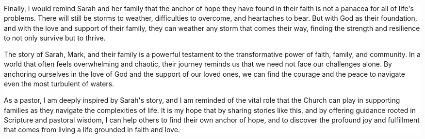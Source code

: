 Finally, I would remind Sarah and her family that the anchor of hope they have found in their faith is not a panacea for all of life's problems. There will still be storms to weather, difficulties to overcome, and heartaches to bear. But with God as their foundation, and with the love and support of their family, they can weather any storm that comes their way, finding the strength and resilience to not only survive but to thrive.

The story of Sarah, Mark, and their family is a powerful testament to the transformative power of faith, family, and community. In a world that often feels overwhelming and chaotic, their journey reminds us that we need not face our challenges alone. By anchoring ourselves in the love of God and the support of our loved ones, we can find the courage and the peace to navigate even the most turbulent of waters.

As a pastor, I am deeply inspired by Sarah's story, and I am reminded of the vital role that the Church can play in supporting families as they navigate the complexities of life. It is my hope that by sharing stories like this, and by offering guidance rooted in Scripture and pastoral wisdom, I can help others to find their own anchor of hope, and to discover the profound joy and fulfillment that comes from living a life grounded in faith and love.

